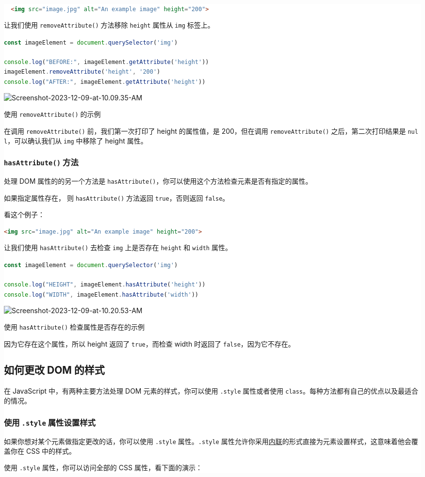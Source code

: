 ```HTML
  <img src="image.jpg" alt="An example image" height="200">
```

让我们使用 `removeAttribute()` 方法移除 `height` 属性从 `img` 标签上。

```javascript
const imageElement = document.querySelector('img')

console.log("BEFORE:", imageElement.getAttribute('height'))
imageElement.removeAttribute('height', '200')
console.log("AFTER:", imageElement.getAttribute('height'))
```

![Screenshot-2023-12-09-at-10.09.35-AM](https://www.freecodecamp.org/news/content/images/2023/12/Screenshot-2023-12-09-at-10.09.35-AM.png)

使用 `removeAttribute()` 的示例

在调用 `removeAttribute()` 前，我们第一次打印了 height 的属性值，是 200，但在调用 `removeAttribute()` 之后，第二次打印结果是 `null`，可以确认我们从 `img` 中移除了 height 属性。

### `hasAttribute()` 方法

处理 DOM 属性的的另一个方法是 `hasAttribute()`，你可以使用这个方法检查元素是否有指定的属性。

如果指定属性存在， 则 `hasAttribute()` 方法返回 `true`，否则返回 `false`。

看这个例子：

```html
<img src="image.jpg" alt="An example image" height="200">
```

让我们使用 `hasAttribute()` 去检查 `img` 上是否存在 `height` 和 `width` 属性。

```javascript
const imageElement = document.querySelector('img')

console.log("HEIGHT", imageElement.hasAttribute('height'))
console.log("WIDTH", imageElement.hasAttribute('width'))
```

![Screenshot-2023-12-09-at-10.20.53-AM](https://www.freecodecamp.org/news/content/images/2023/12/Screenshot-2023-12-09-at-10.20.53-AM.png)

使用 `hasAttribute()` 检查属性是否存在的示例

因为它存在这个属性，所以 height 返回了 `true`，而检查 width 时返回了 `false`，因为它不存在。

## 如何更改 DOM 的样式

在 JavaScript 中，有两种主要方法处理 DOM 元素的样式，你可以使用 `.style` 属性或者使用 `class`。每种方法都有自己的优点以及最适合的情况。

### 使用 `.style` 属性设置样式

如果你想对某个元素做指定更改的话，你可以使用 `.style` 属性。`.style` 属性允许你采用[内联][47]的形式直接为元素设置样式，这意味着他会覆盖你在 CSS 中的样式。

使用 `.style` 属性，你可以访问全部的 CSS 属性，看下面的演示：


[1]: /news/tag/javascript/
[2]: /news/author/benjamin-semah/
[3]: #DOM-是什么
[4]: #DOM-可以用来做什么
[5]: #如何选择-DOM-元素
[6]: #1-getelementbyid
[7]: #2-getelementsbyclassname
[8]: #3-getelementsbytagname
[9]: #4-queryselector
[10]: #5-queryselectorall
[11]: #如何更改-DOM-元素的内容
[12]: #innerHTML-属性
[13]: #使用-innerHTML-的安全风险
[14]: #innerText-和-textContent-属性
[15]: #如何处理-DOM-元素的属性
[16]: #getAttribute()-方法
[17]: #setAttribute()-方法
[18]: #removeAttribute()-方法
[19]: #hasAttribute()-方法
[20]: #如何更改-DOM-的样式
[21]: #使用-.style-属性设置样式
[22]: #使用-class-设置样式
[23]: #如何遍历-DOM
[24]: #节点和元素之间的不同
[25]: #使用-parentNode-还是-parentElement-选择父级
[26]: #使用-childNodes-还是-children-选择子级
[27]: #选择第一个或是最后一个元素/节点
[28]: #在-DOM-中选择兄弟节点
[29]: #DOM-事件和事件监听器
[30]: #事件监听器与事件处理函数
[31]: #JavaScript-中三种注册事件的方法
[32]: #实践挑战
[33]: #实践挑战的解决方案
[34]: #事件对象
[35]: #事件类型
[36]: #JavaScript-的事件流
[37]: #事件冒泡
[38]: #事件捕获
[39]: #stopPropagation()-停止传播事件
[40]: #JavaScript-DOM-项目
[41]: #总结
[42]: https://www.freecodecamp.org/news/dom-manipulation-htmlcollection-vs-nodelist/
[43]: https://www.freecodecamp.org/news/cross-site-scripting-what-is-xss/
[44]: https://www.npmjs.com/package/dompurify
[45]: https://www.freecodecamp.org/news/innerhtml-vs-innertext-vs-textcontent/
[46]: https://www.freecodecamp.org/news/html-attributes-explained/
[47]: https://www.freecodecamp.org/news/inline-style-in-html/
[48]: https://stackblitz.com/edit/js-cywa91?file=index.html,style.css,index.js
[49]: https://developer.mozilla.org/en-US/docs/Web/API/Event
[50]: https://www.w3schools.com/jsref/dom_obj_event.asp
[51]: https://www.youtube.com/@DevAfterHours
[52]: /news/author/benjamin-semah/
[53]: https://www.freecodecamp.org/learn/